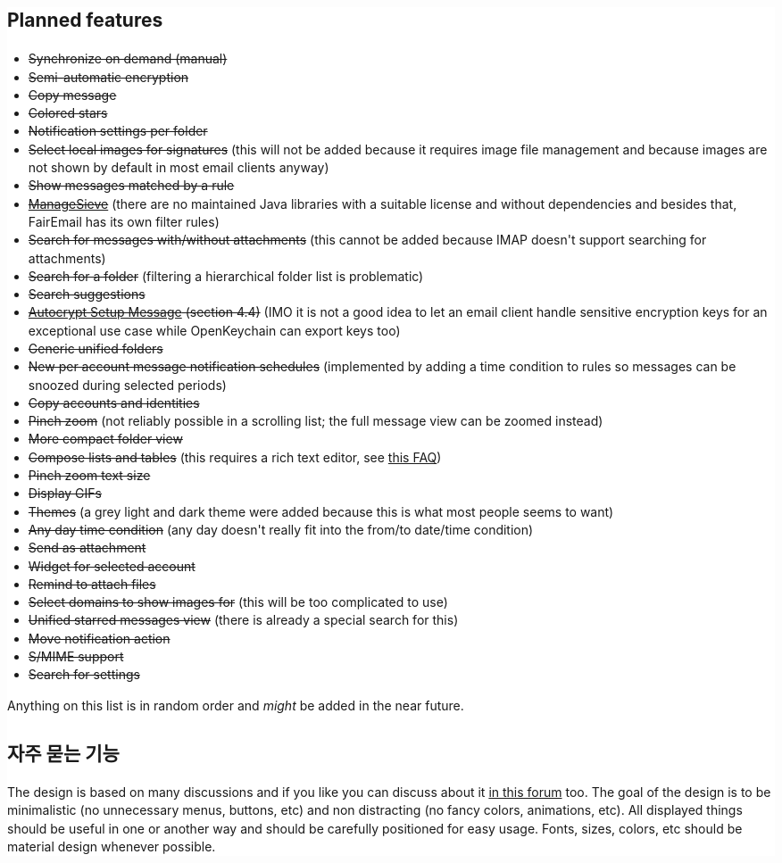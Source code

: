 ## Planned features

* ~~Synchronize on demand (manual)~~
* ~~Semi-automatic encryption~~
* ~~Copy message~~
* ~~Colored stars~~
* ~~Notification settings per folder~~
* ~~Select local images for signatures~~ (this will not be added because it requires image file management and because images are not shown by default in most email clients anyway)
* ~~Show messages matched by a rule~~
* ~~[ManageSieve](https://tools.ietf.org/html/rfc5804)~~ (there are no maintained Java libraries with a suitable license and without dependencies and besides that, FairEmail has its own filter rules)
* ~~Search for messages with/without attachments~~ (this cannot be added because IMAP doesn't support searching for attachments)
* ~~Search for a folder~~ (filtering a hierarchical folder list is problematic)
* ~~Search suggestions~~
* ~~[Autocrypt Setup Message](https://autocrypt.org/autocrypt-spec-1.0.0.pdf) (section 4.4)~~ (IMO it is not a good idea to let an email client handle sensitive encryption keys for an exceptional use case while OpenKeychain can export keys too)
* ~~Generic unified folders~~
* ~~New per account message notification schedules~~ (implemented by adding a time condition to rules so messages can be snoozed during selected periods)
* ~~Copy accounts and identities~~
* ~~Pinch zoom~~ (not reliably possible in a scrolling list; the full message view can be zoomed instead)
* ~~More compact folder view~~
* ~~Compose lists and tables~~ (this requires a rich text editor, see [this FAQ](#user-content-faq99))
* ~~Pinch zoom text size~~
* ~~Display GIFs~~
* ~~Themes~~ (a grey light and dark theme were added because this is what most people seems to want)
* ~~Any day time condition~~ (any day doesn't really fit into the from/to date/time condition)
* ~~Send as attachment~~
* ~~Widget for selected account~~
* ~~Remind to attach files~~
* ~~Select domains to show images for~~ (this will be too complicated to use)
* ~~Unified starred messages view~~ (there is already a special search for this)
* ~~Move notification action~~
* ~~S/MIME support~~
* ~~Search for settings~~

Anything on this list is in random order and *might* be added in the near future.

## 자주 묻는 기능

The design is based on many discussions and if you like you can discuss about it [in this forum](https://forum.xda-developers.com/android/apps-games/source-email-t3824168) too. The goal of the design is to be minimalistic (no unnecessary menus, buttons, etc) and non distracting (no fancy colors, animations, etc). All displayed things should be useful in one or another way and should be carefully positioned for easy usage. Fonts, sizes, colors, etc should be material design whenever possible.
